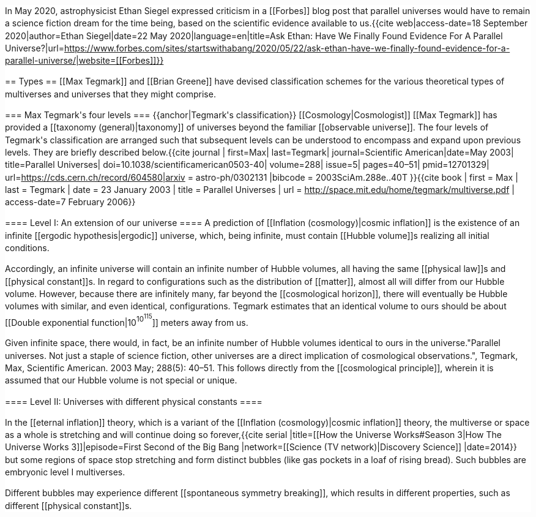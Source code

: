 In May 2020, astrophysicist Ethan Siegel expressed criticism in a [[Forbes]] blog post that parallel universes would have to remain a science fiction dream for the time being, based on the scientific evidence available to us.<ref>{{cite web|access-date=18 September 2020|author=Ethan Siegel|date=22 May 2020|language=en|title=Ask Ethan: Have We Finally Found Evidence For A Parallel Universe?|url=https://www.forbes.com/sites/startswithabang/2020/05/22/ask-ethan-have-we-finally-found-evidence-for-a-parallel-universe/|website=[[Forbes]]}}</ref>

== Types ==
[[Max Tegmark]] and [[Brian Greene]] have devised classification schemes for the various theoretical types of multiverses and universes that they might comprise.

=== Max Tegmark's four levels ===
{{anchor|Tegmark's classification}}
[[Cosmology|Cosmologist]] [[Max Tegmark]] has provided a [[taxonomy (general)|taxonomy]] of universes beyond the familiar [[observable universe]]. The four levels of Tegmark's classification are arranged such that subsequent levels can be understood to encompass and expand upon previous levels. They are briefly described below.<ref>{{cite journal | first=Max| last=Tegmark| journal=Scientific American|date=May 2003| title=Parallel Universes| doi=10.1038/scientificamerican0503-40| volume=288| issue=5| pages=40–51| pmid=12701329| url=https://cds.cern.ch/record/604580|arxiv = astro-ph/0302131 |bibcode = 2003SciAm.288e..40T }}</ref><ref>{{cite book
 | first = Max | last = Tegmark | date = 23 January 2003
 | title = Parallel Universes
 | url = http://space.mit.edu/home/tegmark/multiverse.pdf | access-date=7 February 2006}}</ref>

==== Level I: An extension of our universe ====
A prediction of [[Inflation (cosmology)|cosmic inflation]] is the existence of an infinite [[ergodic hypothesis|ergodic]] universe, which, being infinite, must contain [[Hubble volume]]s realizing all initial conditions.

Accordingly, an infinite universe will contain an infinite number of Hubble volumes, all having the same [[physical law]]s and [[physical constant]]s. In regard to configurations such as the distribution of [[matter]], almost all will differ from our Hubble volume. However, because there are infinitely many, far beyond the [[cosmological horizon]], there will eventually be Hubble volumes with similar, and even identical, configurations. Tegmark estimates that an identical volume to ours should be about [[Double exponential function|10<sup>10<sup>115</sup></sup>]] meters away from us.<ref name="X0302131"/>

Given infinite space, there would, in fact, be an infinite number of Hubble volumes identical to ours in the universe.<ref name="TegmarkPUstaple">"Parallel universes. Not just a staple of science fiction, other universes are a direct implication of cosmological observations.", Tegmark, Max, Scientific American. 2003 May; 288(5): 40–51.</ref> This follows directly from the [[cosmological principle]], wherein it is assumed that our Hubble volume is not special or unique.

==== Level II: Universes with different physical constants ====

In the [[eternal inflation]] theory, which is a variant of the [[Inflation (cosmology)|cosmic inflation]] theory, the multiverse or space as a whole is stretching and will continue doing so forever,<ref>{{cite serial |title=[[How the Universe Works#Season 3|How The Universe Works 3]]|episode=First Second of the Big Bang |network=[[Science (TV network)|Discovery Science]] |date=2014}}</ref> but some regions of space stop stretching and form distinct bubbles (like gas pockets in a loaf of rising bread). Such bubbles are embryonic level I multiverses.

Different bubbles may experience different [[spontaneous symmetry breaking]], which results in different properties, such as different [[physical constant]]s.<ref name="TegmarkPUstaple"/>
